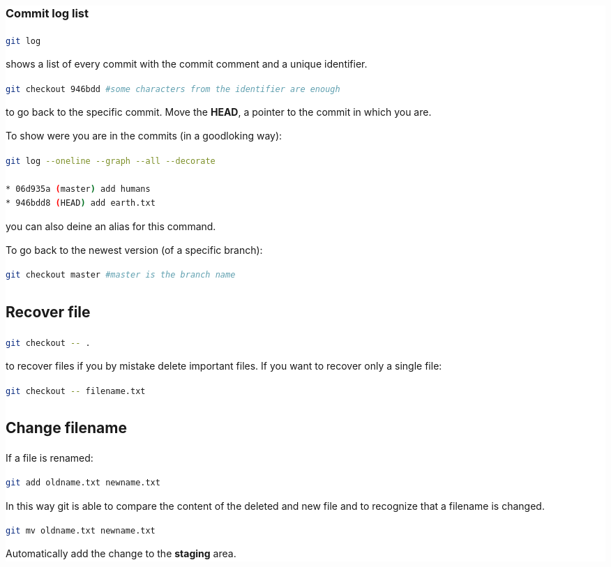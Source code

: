 ### Commit log list

```bash
git log
```

shows a list of every commit with the commit comment and a unique identifier.

```bash
git checkout 946bdd #some characters from the identifier are enough
```

to go back to the specific commit. Move the **HEAD**, a pointer to the commit in which you are.

To show were you are in the commits (in a goodloking way):

```bash
git log --oneline --graph --all --decorate

* 06d935a (master) add humans
* 946bdd8 (HEAD) add earth.txt
```

you can also deine an alias for this command.

To go back to the newest version (of a specific branch):

```bash
git checkout master #master is the branch name
```

## Recover file

```bash
git checkout -- .
```

to recover files if you by mistake delete important files. If you want to recover only a single file:

```bash
git checkout -- filename.txt
```

## Change filename

If a file is renamed:

```bash
git add oldname.txt newname.txt
```

In this way git is able to compare the content of the deleted and new file and to recognize that a filename is changed.

```bash
git mv oldname.txt newname.txt
```

Automatically add the change to the **staging** area.
